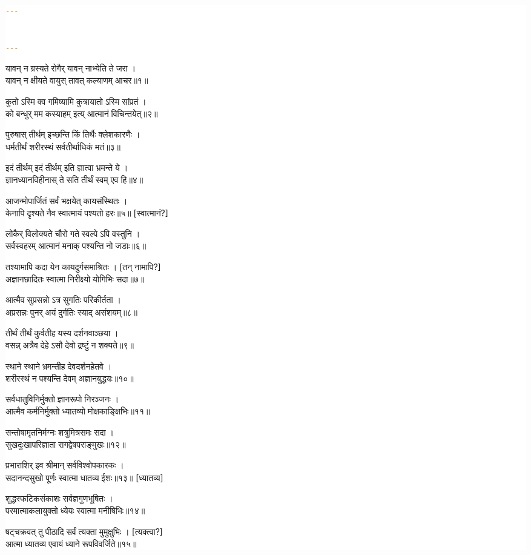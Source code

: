 ```yaml
---


---
```


यावन् न ग्रस्यते रोगैर् यावन् नाभ्येति ते जरा ।  
यावन् न क्षीयते वायुस् तावत् कल्याणम् आचर॥१॥  


कुतो ऽस्मि क्व गमिष्यामि कुत्रायातो ऽस्मि सांप्रतं ।  
को बन्धुर् मम कस्याहम् इत्य् आत्मानं विचिन्तयेत्॥२॥  


पुरुषास् तीर्थम् इच्छन्ति किं तिर्थैः क्लेशकारणैः ।  
धर्मतीर्थं शरीरस्थं सर्वतीर्थाधिकं मतं॥३॥  


इदं तीर्थम् इदं तीर्थम् इति ज्ञात्वा भ्रमन्ते ये ।  
ज्ञानध्यानविहीनास् ते सति तीर्थं स्वम् एव हि॥४॥  


आजन्मोपार्जितं सर्वं भक्षयेत् कायसंस्थितः ।  
केनापि दृश्यते नैव स्वात्मायं पश्यतो हरः॥५॥ [स्वात्मानं?]  


लोकैर् विलोक्यते चौरो गते स्वल्पे ऽपि वस्तुनि ।  
सर्वस्वहरम् आत्मानं मनाक् पश्यन्ति नो जडाः॥६॥  


तश्यामापि कदा येन कायदुर्गसमाश्रितः । [तन् नामापि?]  
अज्ञानछादितः स्वात्मा निरीक्ष्यो योगिभिः सदा॥७॥  


आत्मैव सुप्रसन्नो ऽत्र सुगतिः परिकीर्तता ।  
अप्रसन्नः पुनर् अयं दुर्गतिः स्याद् असंशयम्॥८॥  


तीर्थं तीर्थं कुर्वतीह यस्य दर्शनवाञ्छया ।  
वसन्न् अत्रैव देहे ऽसौ देवो द्रष्टुं न शक्यते॥९॥  


स्थाने स्थाने भ्रमन्तीह देवदर्शनहेतवे ।  
शरीरस्थं न पश्यन्ति देवम् अज्ञानबुद्धयः॥१०॥  


सर्वधातुविनिर्मुक्तो ज्ञानरूपो निरञ्जनः ।  
आत्मैव कर्मनिर्मुक्तो ध्यातव्यो मोक्षकाङ्क्षिभिः॥११॥  


सन्तोषामृतनिर्मग्नः शत्रुमित्रसमः सदा ।  
सुखदुःखापरिज्ञाता रागद्वेषपराङ्मुखः॥१२॥  


प्रभाराशिर् इव श्रीमान् सर्वविश्वोपकारकः ।  
सदानन्दसुखो पूर्णः स्वात्मा धातव्य ईशः॥१३॥ [ध्यातव्य]  


शुद्धस्फटिकसंकाशः सर्वज्ञगुणभूषितः ।  
परमात्माकलायुक्तो ध्येयः स्वात्मा मनीषिभिः॥१४॥  


षट्चक्रवत् तु पीठादि सर्वं त्यक्ता मुमुक्षुभिः । [त्यक्त्वा?]  
आत्मा ध्यातव्य एवायं ध्याने रूपविवर्जिते॥१५॥  
